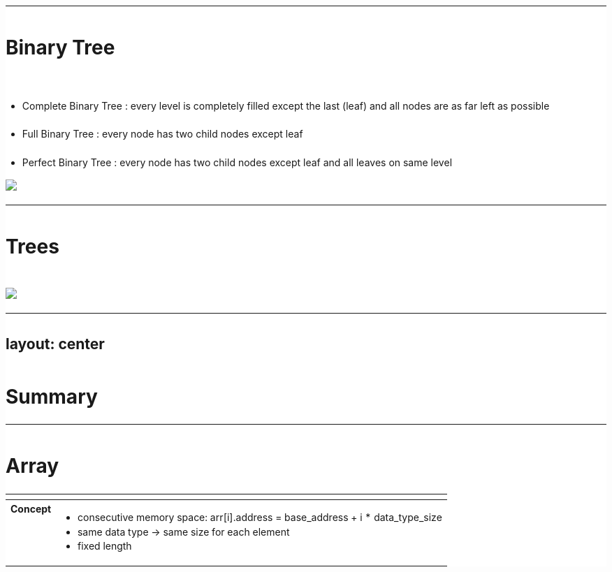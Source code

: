 

---

# Binary Tree

<br/>

<div grid="~ cols-2 gap-8">
  <div align="left" class="norm">
    <ul>
      <li><span class="hl">Complete Binary Tree</span>  : every level is completely filled except the last (leaf) and all nodes are as far left as possible</li> 
      <br/>
      <li><span class="hl">Full Binary Tree</span>  : every node has two child nodes except leaf</li> 
      <br/>
      <li><span class="hl">Perfect Binary Tree</span>  : every node has two child nodes except leaf and all leaves on same level</li>   
    </ul>
  </div>  
  <div align="left">
    <img src="/images/binary_tree.png" style="width: 80%"/>
  </div> 
</div>



---

# Trees

<br/>

<img src="/images/tree.png" style="height: 80%" />

---
layout: center
---

# Summary

---

# Array

<div style="width: 100%">
  <table class="flashcard">
    <thead>
      <tr>
        <th id=""></th>
        <th id=""></th>
      </tr>
    </thead>
    <tbody>
      <tr class="odd">
        <th>Concept</th>
        <td>
          <ul>
            <li>consecutive memory space: arr[i].address = base_address + i * data_type_size</li>
            <li>same data type → same size for each element </li>
            <li>fixed length </li>  
          </ul>